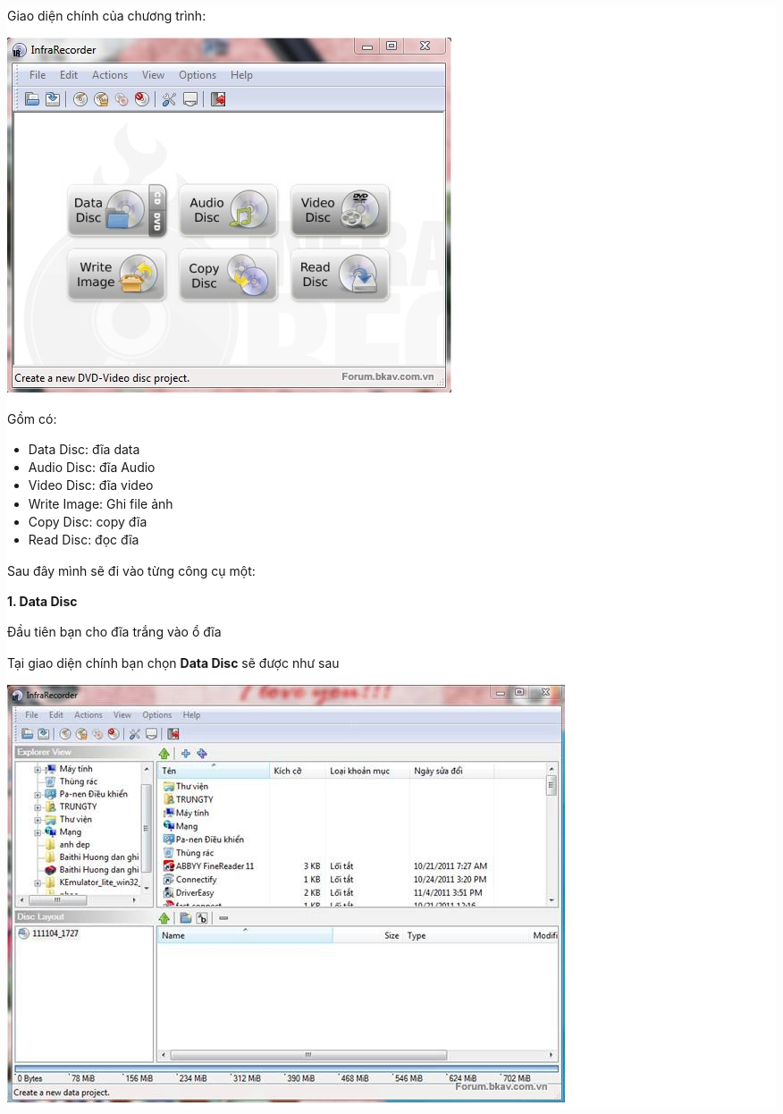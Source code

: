 
Giao diện chính của chương trình:

![](3.7.4-huong-dan-su-dung-phan-mem-ghi-dia-media/image109.png)


Gồm có:

+ Data Disc: đĩa data
+ Audio Disc: đĩa Audio
+ Video Disc: đĩa video
+ Write Image: Ghi file ảnh
+ Copy Disc: copy đĩa
+ Read Disc: đọc đĩa

Sau đây mình sẽ đi vào từng công cụ một:

**1. Data Disc**

Đầu tiên bạn cho đĩa trắng vào ổ đĩa

Tại giao diện chính bạn chọn **Data Disc** sẽ được như sau

![](3.7.4-huong-dan-su-dung-phan-mem-ghi-dia-media/image110.png)